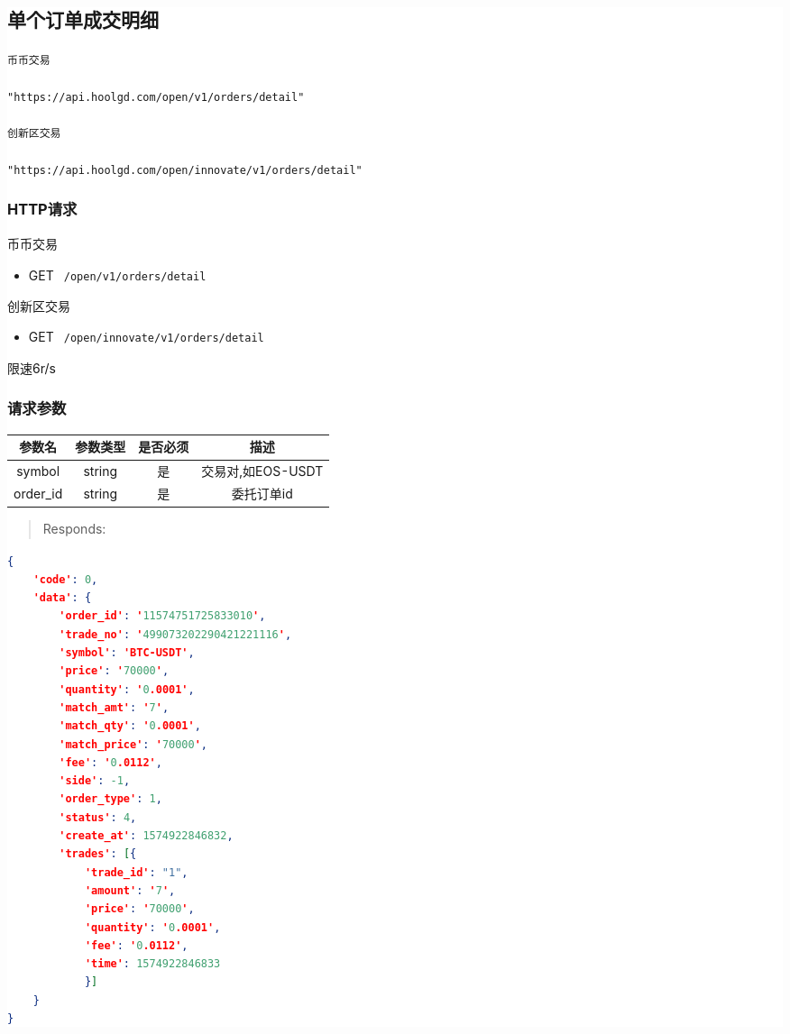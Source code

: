 ## 单个订单成交明细

```shell
币币交易

"https://api.hoolgd.com/open/v1/orders/detail"

创新区交易

"https://api.hoolgd.com/open/innovate/v1/orders/detail"
```

### HTTP请求
币币交易
- GET ` /open/v1/orders/detail`

创新区交易
- GET ` /open/innovate/v1/orders/detail`

<aside class="notice">限速6r/s</aside>

### 请求参数
|参数名|参数类型|是否必须|描述|
|:---:|:---:|:---:|:---:|
|symbol|string|是|交易对,如EOS-USDT|
|order_id|string|是|委托订单id|

> Responds:

```json
{
    'code': 0, 
    'data': {
        'order_id': '11574751725833010',
        'trade_no': '499073202290421221116', 
        'symbol': 'BTC-USDT', 
        'price': '70000', 
        'quantity': '0.0001', 
        'match_amt': '7', 
        'match_qty': '0.0001',
        'match_price': '70000',  
        'fee': '0.0112',
        'side': -1, 
        'order_type': 1,
        'status': 4,
        'create_at': 1574922846832,
        'trades': [{
            'trade_id': "1",
            'amount': '7', 
            'price': '70000', 
            'quantity': '0.0001',
            'fee': '0.0112',  
            'time': 1574922846833
            }]
    }
}
```
